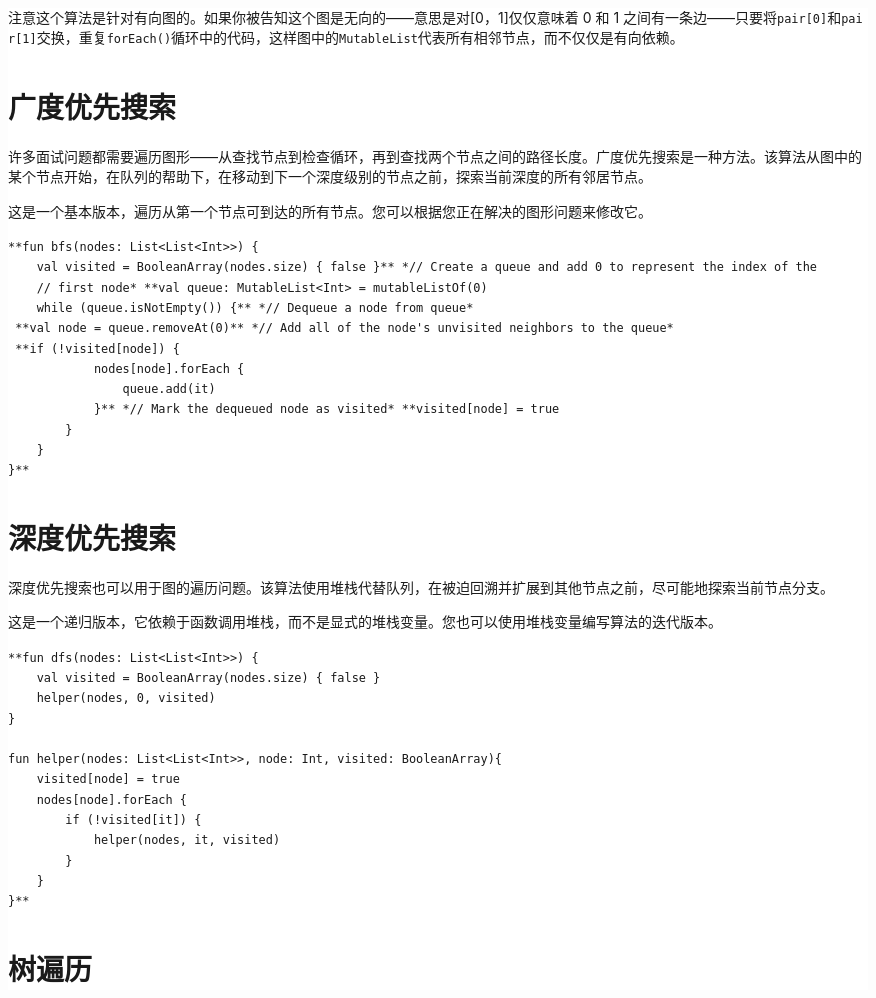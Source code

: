 ```
```

注意这个算法是针对有向图的。如果你被告知这个图是无向的——意思是对[0，1]仅仅意味着 0 和 1 之间有一条边——只要将`pair[0]`和`pair[1]`交换，重复`forEach()`循环中的代码，这样图中的`MutableList`代表所有相邻节点，而不仅仅是有向依赖。

# 广度优先搜索

许多面试问题都需要遍历图形——从查找节点到检查循环，再到查找两个节点之间的路径长度。广度优先搜索是一种方法。该算法从图中的某个节点开始，在队列的帮助下，在移动到下一个深度级别的节点之前，探索当前深度的所有邻居节点。

这是一个基本版本，遍历从第一个节点可到达的所有节点。您可以根据您正在解决的图形问题来修改它。

```
**fun bfs(nodes: List<List<Int>>) {
    val visited = BooleanArray(nodes.size) { false }** *// Create a queue and add 0 to represent the index of the 
    // first node* **val queue: MutableList<Int> = mutableListOf(0)
    while (queue.isNotEmpty()) {** *// Dequeue a node from queue*
 **val node = queue.removeAt(0)** *// Add all of the node's unvisited neighbors to the queue*
 **if (!visited[node]) {
            nodes[node].forEach {
                queue.add(it)
            }** *// Mark the dequeued node as visited* **visited[node] = true
        }
    }
}**
```

# 深度优先搜索

深度优先搜索也可以用于图的遍历问题。该算法使用堆栈代替队列，在被迫回溯并扩展到其他节点之前，尽可能地探索当前节点分支。

这是一个递归版本，它依赖于函数调用堆栈，而不是显式的堆栈变量。您也可以使用堆栈变量编写算法的迭代版本。

```
**fun dfs(nodes: List<List<Int>>) {
    val visited = BooleanArray(nodes.size) { false }
    helper(nodes, 0, visited)
}

fun helper(nodes: List<List<Int>>, node: Int, visited: BooleanArray){
    visited[node] = true
    nodes[node].forEach { 
        if (!visited[it]) {
            helper(nodes, it, visited)
        }
    }
}**
```

# 树遍历
